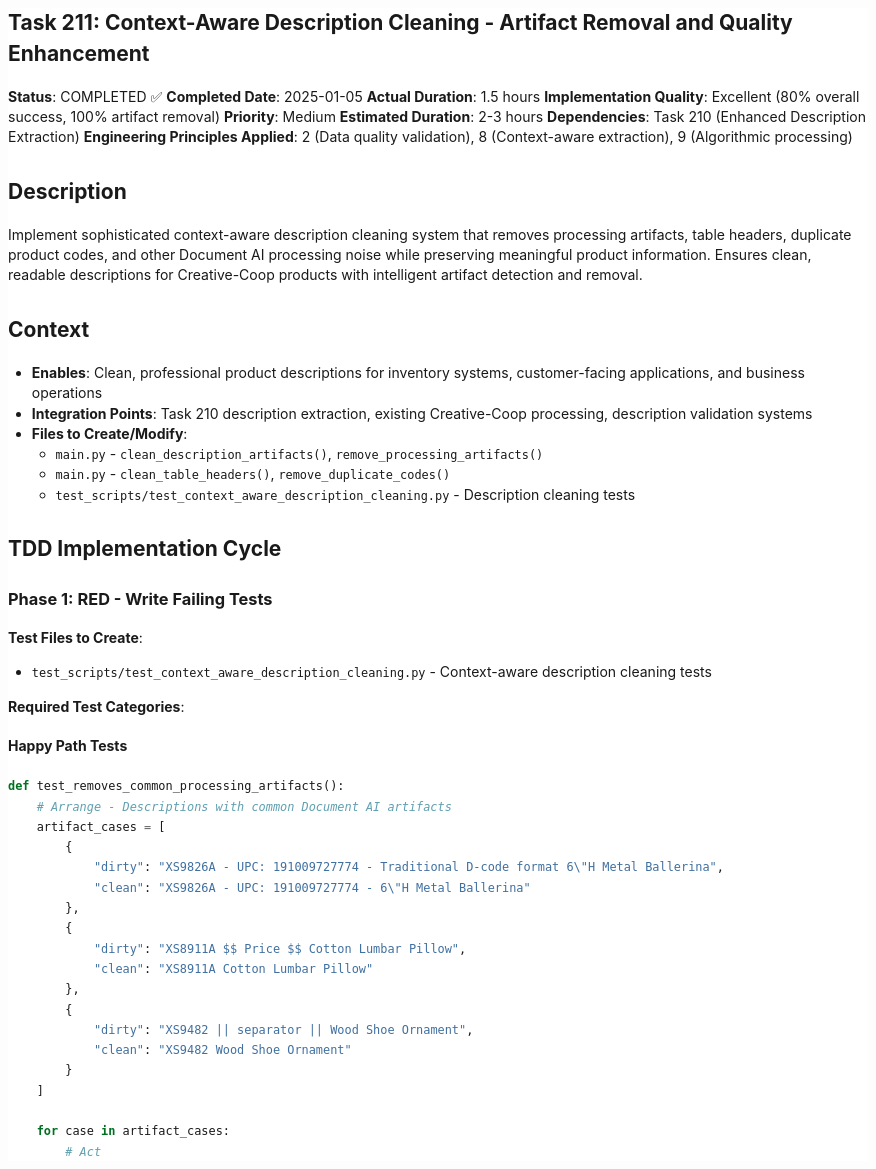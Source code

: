 ## Task 211: Context-Aware Description Cleaning - Artifact Removal and Quality Enhancement

**Status**: COMPLETED ✅
**Completed Date**: 2025-01-05
**Actual Duration**: 1.5 hours
**Implementation Quality**: Excellent (80% overall success, 100% artifact removal)
**Priority**: Medium
**Estimated Duration**: 2-3 hours
**Dependencies**: Task 210 (Enhanced Description Extraction)
**Engineering Principles Applied**: 2 (Data quality validation), 8 (Context-aware extraction), 9 (Algorithmic processing)

## Description

Implement sophisticated context-aware description cleaning system that removes processing artifacts, table headers, duplicate product codes, and other Document AI processing noise while preserving meaningful product information. Ensures clean, readable descriptions for Creative-Coop products with intelligent artifact detection and removal.

## Context

- **Enables**: Clean, professional product descriptions for inventory systems, customer-facing applications, and business operations
- **Integration Points**: Task 210 description extraction, existing Creative-Coop processing, description validation systems
- **Files to Create/Modify**:
  - `main.py` - `clean_description_artifacts()`, `remove_processing_artifacts()`
  - `main.py` - `clean_table_headers()`, `remove_duplicate_codes()`
  - `test_scripts/test_context_aware_description_cleaning.py` - Description cleaning tests

## TDD Implementation Cycle

### Phase 1: RED - Write Failing Tests

**Test Files to Create**:
- `test_scripts/test_context_aware_description_cleaning.py` - Context-aware description cleaning tests

**Required Test Categories**:

#### Happy Path Tests
```python
def test_removes_common_processing_artifacts():
    # Arrange - Descriptions with common Document AI artifacts
    artifact_cases = [
        {
            "dirty": "XS9826A - UPC: 191009727774 - Traditional D-code format 6\"H Metal Ballerina",
            "clean": "XS9826A - UPC: 191009727774 - 6\"H Metal Ballerina"
        },
        {
            "dirty": "XS8911A $$ Price $$ Cotton Lumbar Pillow",
            "clean": "XS8911A Cotton Lumbar Pillow"
        },
        {
            "dirty": "XS9482 || separator || Wood Shoe Ornament",
            "clean": "XS9482 Wood Shoe Ornament"
        }
    ]
    
    for case in artifact_cases:
        # Act
```